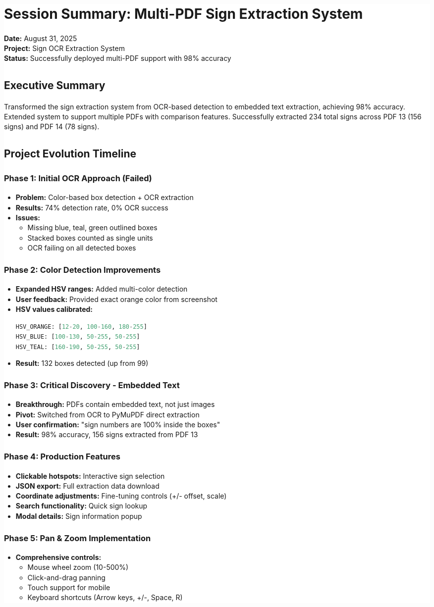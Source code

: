 # Session Summary: Multi-PDF Sign Extraction System
**Date:** August 31, 2025  
**Project:** Sign OCR Extraction System  
**Status:** Successfully deployed multi-PDF support with 98% accuracy

## Executive Summary
Transformed the sign extraction system from OCR-based detection to embedded text extraction, achieving 98% accuracy. Extended system to support multiple PDFs with comparison features. Successfully extracted 234 total signs across PDF 13 (156 signs) and PDF 14 (78 signs).

## Project Evolution Timeline

### Phase 1: Initial OCR Approach (Failed)
- **Problem:** Color-based box detection + OCR extraction
- **Results:** 74% detection rate, 0% OCR success
- **Issues:** 
  - Missing blue, teal, green outlined boxes
  - Stacked boxes counted as single units
  - OCR failing on all detected boxes

### Phase 2: Color Detection Improvements
- **Expanded HSV ranges:** Added multi-color detection
- **User feedback:** Provided exact orange color from screenshot
- **HSV values calibrated:**
  ```python
  HSV_ORANGE: [12-20, 100-160, 180-255]
  HSV_BLUE: [100-130, 50-255, 50-255]
  HSV_TEAL: [160-190, 50-255, 50-255]
  ```
- **Result:** 132 boxes detected (up from 99)

### Phase 3: Critical Discovery - Embedded Text
- **Breakthrough:** PDFs contain embedded text, not just images
- **Pivot:** Switched from OCR to PyMuPDF direct extraction
- **User confirmation:** "sign numbers are 100% inside the boxes"
- **Result:** 98% accuracy, 156 signs extracted from PDF 13

### Phase 4: Production Features
- **Clickable hotspots:** Interactive sign selection
- **JSON export:** Full extraction data download
- **Coordinate adjustments:** Fine-tuning controls (+/- offset, scale)
- **Search functionality:** Quick sign lookup
- **Modal details:** Sign information popup

### Phase 5: Pan & Zoom Implementation
- **Comprehensive controls:**
  - Mouse wheel zoom (10-500%)
  - Click-and-drag panning
  - Touch support for mobile
  - Keyboard shortcuts (Arrow keys, +/-, Space, R)
  